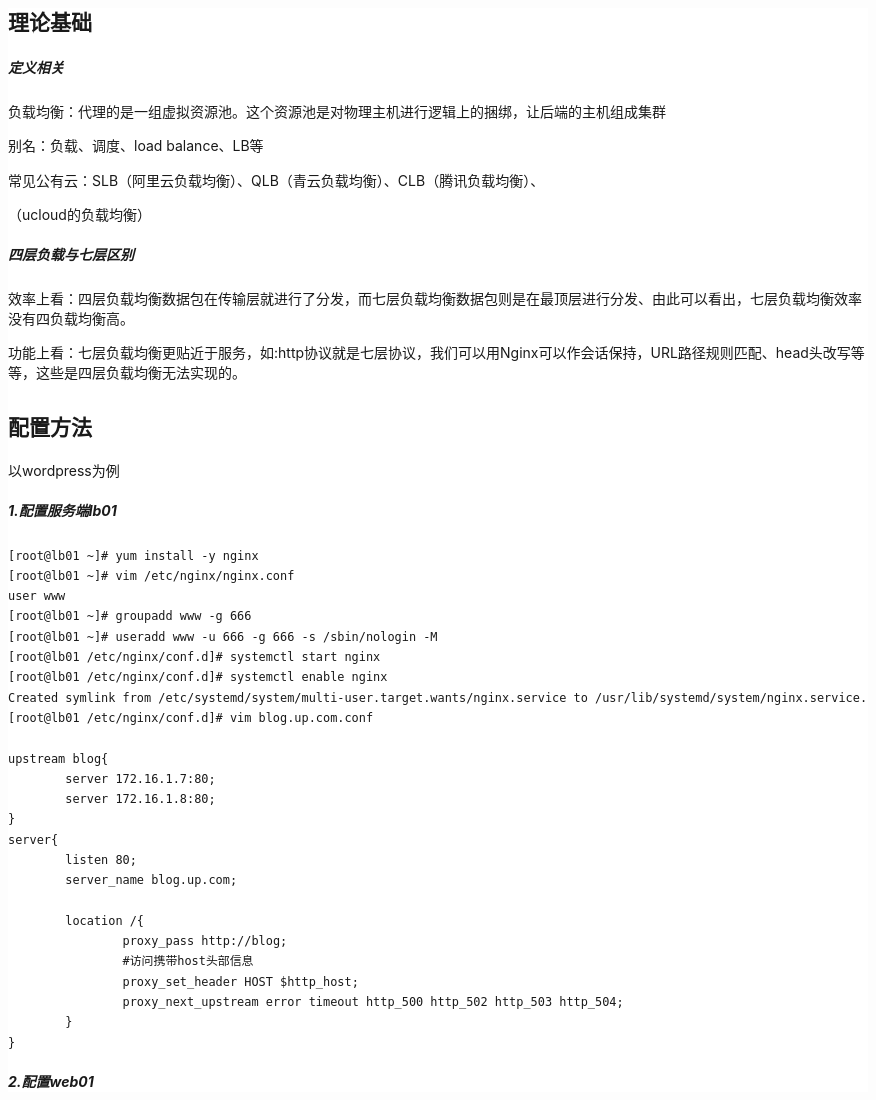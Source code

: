 ## 理论基础

##### 定义相关

负载均衡：代理的是一组虚拟资源池。这个资源池是对物理主机进行逻辑上的捆绑，让后端的主机组成集群

别名：负载、调度、load balance、LB等

常见公有云：SLB（阿里云负载均衡）、QLB（青云负载均衡）、CLB（腾讯负载均衡）、

（ucloud的负载均衡）

##### 四层负载与七层区别

效率上看：四层负载均衡数据包在传输层就进行了分发，而七层负载均衡数据包则是在最顶层进行分发、由此可以看出，七层负载均衡效率没有四负载均衡高。

功能上看：七层负载均衡更贴近于服务，如:http协议就是七层协议，我们可以用Nginx可以作会话保持，URL路径规则匹配、head头改写等等，这些是四层负载均衡无法实现的。

## 配置方法

以wordpress为例

##### 1.配置服务端lb01

```shell
[root@lb01 ~]# yum install -y nginx
[root@lb01 ~]# vim /etc/nginx/nginx.conf 
user www
[root@lb01 ~]# groupadd www -g 666 
[root@lb01 ~]# useradd www -u 666 -g 666 -s /sbin/nologin -M
[root@lb01 /etc/nginx/conf.d]# systemctl start nginx
[root@lb01 /etc/nginx/conf.d]# systemctl enable nginx
Created symlink from /etc/systemd/system/multi-user.target.wants/nginx.service to /usr/lib/systemd/system/nginx.service.
[root@lb01 /etc/nginx/conf.d]# vim blog.up.com.conf

upstream blog{
        server 172.16.1.7:80;
        server 172.16.1.8:80;
}
server{
        listen 80;
        server_name blog.up.com;

        location /{
                proxy_pass http://blog;
                #访问携带host头部信息
                proxy_set_header HOST $http_host;
                proxy_next_upstream error timeout http_500 http_502 http_503 http_504;
        }
}
```

##### 2.配置web01
